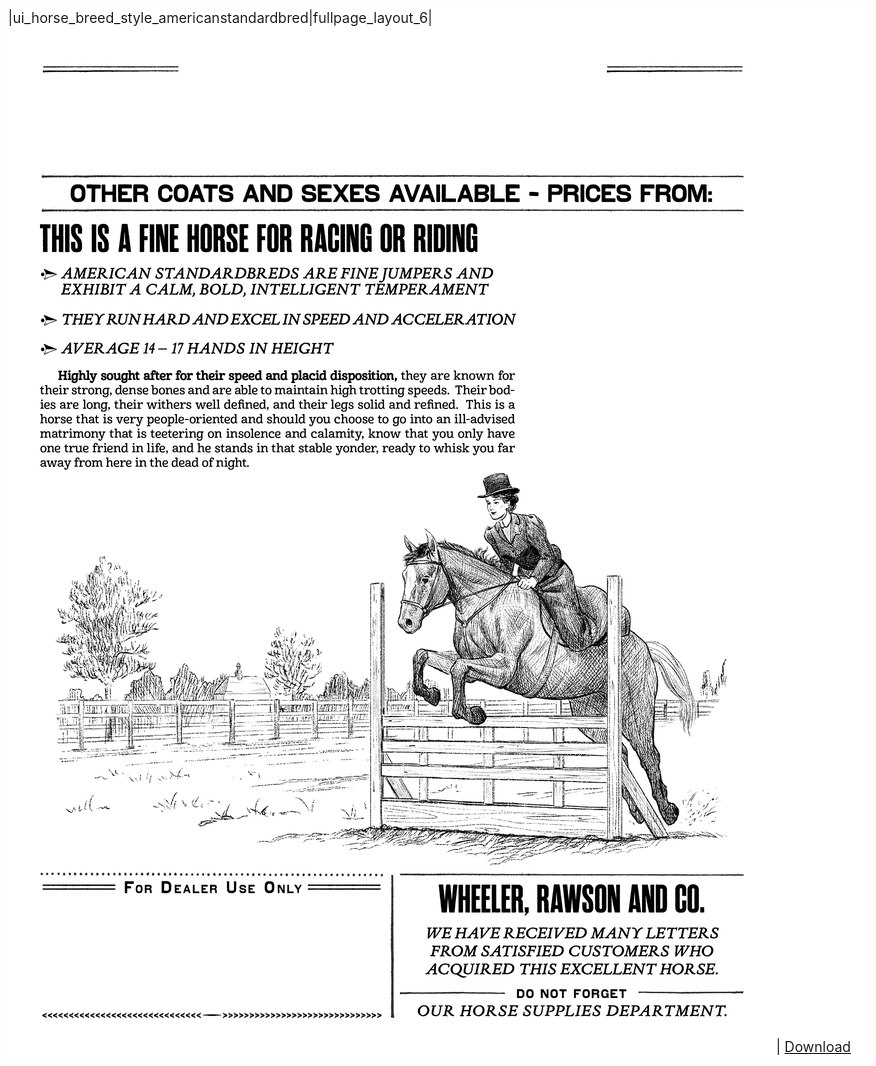 |ui_horse_breed_style_americanstandardbred|fullpage_layout_6|![ui_horse_breed_style_americanstandardbred](https://raw.githubusercontent.com/abdulkadiraktas/rdr3_discoveries/master/useful_info_from_rpfs/textures/item_textures/ui_horse_breed_style_americanstandardbred/fullpage_layout_6.png)| <a href='https://raw.githubusercontent.com/abdulkadiraktas/rdr3_discoveries/master/useful_info_from_rpfs/textures/item_textures/ui_horse_breed_style_americanstandardbred/fullpage_layout_6.png'>Download</a>